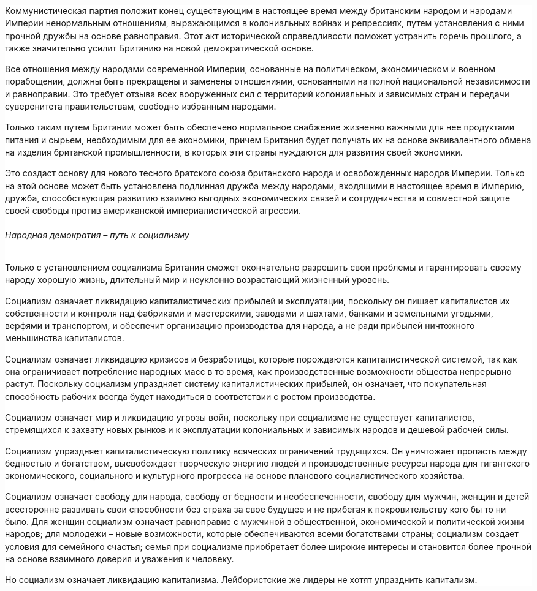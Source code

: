 Коммунистическая партия положит конец существующим в настоящее время между британским народом и народами Империи ненормальным отношениям, выражающимся в колониальных войнах и репрессиях, путем установления с ними прочной дружбы на основе равноправия. Этот акт исторической справедливости поможет устранить горечь прошлого, а также значительно усилит Британию на новой демократической основе.

Все отношения между народами современной Империи, основанные на политическом, экономическом и военном порабощении, должны быть прекращены и заменены отношениями, основанными на полной национальной независимости и равноправии. Это требует отзыва всех вооруженных сил с территорий колониальных и зависимых стран и передачи суверенитета правительствам, свободно избранным народами.

Только таким путем Британии может быть обеспечено нормальное снабжение жизненно важными для нее продуктами питания и сырьем, необходимым для ее экономики, причем Британия будет получать их на основе эквивалентного обмена на изделия британской промышленности, в которых эти страны нуждаются для развития своей экономики.

Это создаст основу для нового тесного братского союза британского народа и освобожденных народов Империи. Только на этой основе может быть установлена подлинная дружба между народами, входящими в настоящее время в Империю, дружба, способствующая развитию взаимно выгодных экономических связей и сотрудничества и совместной защите своей свободы против американской империалистической агрессии.

###### Народная демократия – путь к социализму

Только с установлением социализма Британия сможет окончательно разрешить свои проблемы и гарантировать своему народу хорошую жизнь, длительный мир и неуклонно возрастающий жизненный уровень.

Социализм означает ликвидацию капиталистических прибылей и эксплуатации, поскольку он лишает капиталистов их собственности и контроля над фабриками и мастерскими, заводами и шахтами, банками и земельными угодьями, верфями и транспортом, и обеспечит организацию производства для народа, а не ради прибылей ничтожного меньшинства капиталистов.

Социализм означает ликвидацию кризисов и безработицы, которые порождаются капиталистической системой, так как она ограничивает потребление народных масс в то время, как производственные возможности общества непрерывно растут. Поскольку социализм упраздняет систему капиталистических прибылей, он означает, что покупательная способность рабочих всегда будет находиться в соответствии с ростом производства.

Социализм означает мир и ликвидацию угрозы войн, поскольку при социализме не существует капиталистов, стремящихся к захвату новых рынков и к эксплуатации колониальных и зависимых народов и дешевой рабочей силы.

Социализм упраздняет капиталистическую политику всяческих ограничений трудящихся. Он уничтожает пропасть между бедностью и богатством, высвобождает творческую энергию людей и производственные ресурсы народа для гигантского экономического, социального и культурного прогресса на основе планового социалистического хозяйства.

Социализм означает свободу для народа, свободу от бедности и необеспеченности, свободу для мужчин, женщин и детей всесторонне развивать свои способности без страха за свое будущее и не прибегая к покровительству кого бы то ни было. Для женщин социализм означает равноправие с мужчиной в общественной, экономической и политической жизни народов; для молодежи – новые возможности, которые обеспечиваются всеми богатствами страны; социализм создает условия для семейного счастья; семья при социализме приобретает более широкие интересы и становится более прочной на основе взаимного доверия и уважения к человеку.

Но социализм означает ликвидацию капитализма. Лейбористские же лидеры не хотят упразднить капитализм.
